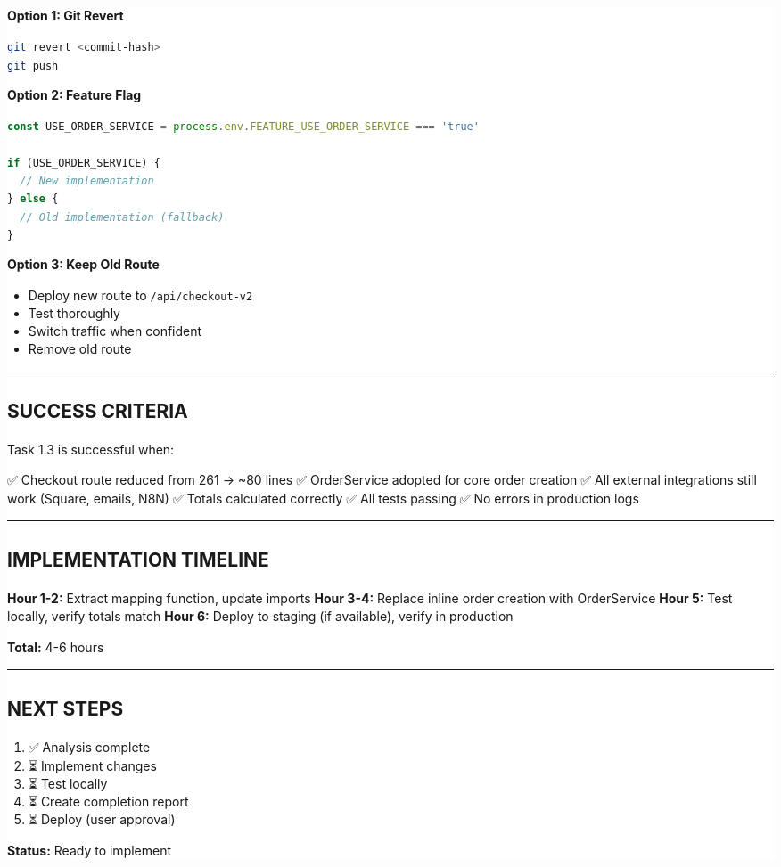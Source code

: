 **Option 1: Git Revert**

```bash
git revert <commit-hash>
git push
```

**Option 2: Feature Flag**

```typescript
const USE_ORDER_SERVICE = process.env.FEATURE_USE_ORDER_SERVICE === 'true'

if (USE_ORDER_SERVICE) {
  // New implementation
} else {
  // Old implementation (fallback)
}
```

**Option 3: Keep Old Route**

- Deploy new route to `/api/checkout-v2`
- Test thoroughly
- Switch traffic when confident
- Remove old route

---

## SUCCESS CRITERIA

Task 1.3 is successful when:

✅ Checkout route reduced from 261 → ~80 lines
✅ OrderService adopted for core order creation
✅ All external integrations still work (Square, emails, N8N)
✅ Totals calculated correctly
✅ All tests passing
✅ No errors in production logs

---

## IMPLEMENTATION TIMELINE

**Hour 1-2:** Extract mapping function, update imports
**Hour 3-4:** Replace inline order creation with OrderService
**Hour 5:** Test locally, verify totals match
**Hour 6:** Deploy to staging (if available), verify in production

**Total:** 4-6 hours

---

## NEXT STEPS

1. ✅ Analysis complete
2. ⏳ Implement changes
3. ⏳ Test locally
4. ⏳ Create completion report
5. ⏳ Deploy (user approval)

**Status:** Ready to implement
